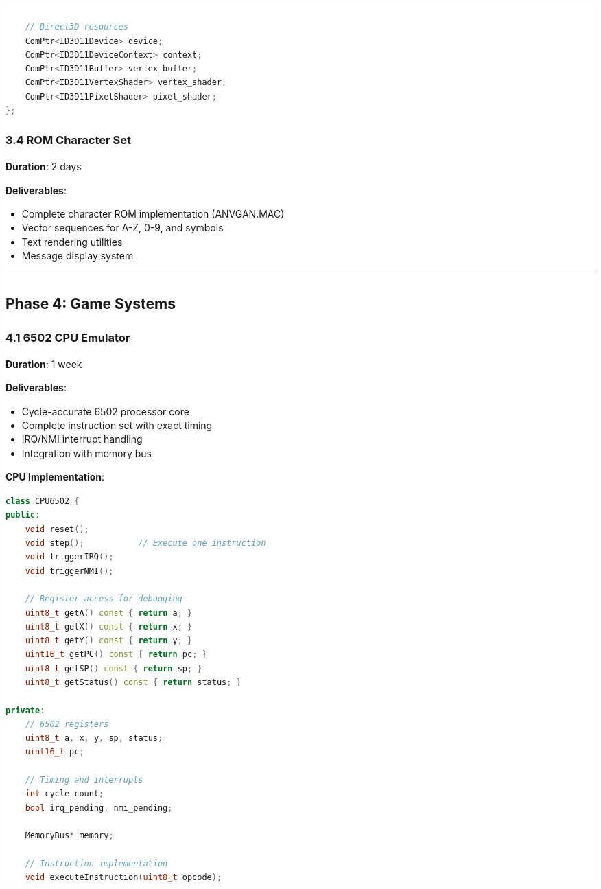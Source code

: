 ```cpp
    
    // Direct3D resources
    ComPtr<ID3D11Device> device;
    ComPtr<ID3D11DeviceContext> context;
    ComPtr<ID3D11Buffer> vertex_buffer;
    ComPtr<ID3D11VertexShader> vertex_shader;
    ComPtr<ID3D11PixelShader> pixel_shader;
};
```

### 3.4 ROM Character Set

**Duration**: 2 days

**Deliverables**:
- Complete character ROM implementation (ANVGAN.MAC)
- Vector sequences for A-Z, 0-9, and symbols
- Text rendering utilities
- Message display system

---

## Phase 4: Game Systems

### 4.1 6502 CPU Emulator

**Duration**: 1 week

**Deliverables**:
- Cycle-accurate 6502 processor core
- Complete instruction set with exact timing
- IRQ/NMI interrupt handling
- Integration with memory bus

**CPU Implementation**:
```cpp
class CPU6502 {
public:
    void reset();
    void step();           // Execute one instruction
    void triggerIRQ();
    void triggerNMI();
    
    // Register access for debugging
    uint8_t getA() const { return a; }
    uint8_t getX() const { return x; }
    uint8_t getY() const { return y; }
    uint16_t getPC() const { return pc; }
    uint8_t getSP() const { return sp; }
    uint8_t getStatus() const { return status; }
    
private:
    // 6502 registers
    uint8_t a, x, y, sp, status;
    uint16_t pc;
    
    // Timing and interrupts
    int cycle_count;
    bool irq_pending, nmi_pending;
    
    MemoryBus* memory;
    
    // Instruction implementation
    void executeInstruction(uint8_t opcode);
```